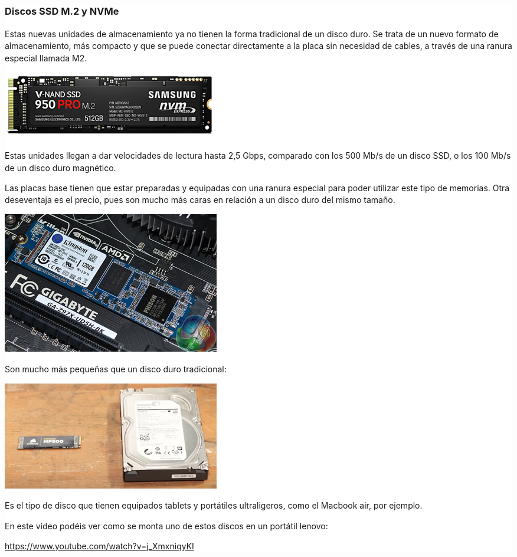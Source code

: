 ### Discos SSD M.2 y NVMe

Estas nuevas unidades de almacenamiento ya no tienen la forma tradicional de un disco duro. Se trata de un nuevo formato de almacenamiento, más compacto y que se puede conectar directamente a la placa sin necesidad de cables, a través de una ranura especial llamada M2.

![](img/2019-10-08-16-42-29.png)

Estas unidades llegan a dar velocidades de lectura hasta 2,5 Gbps, comparado con los 500 Mb/s de un disco SSD, o los 100 Mb/s de un disco duro magnético.

Las placas base tienen que estar preparadas y equipadas con una ranura especial para poder utilizar este tipo de memorias. Otra deseventaja es el precio, pues son mucho más caras en relación a un disco duro del mismo tamaño.

![](img/2019-10-08-16-42-48.png)

Son mucho más pequeñas que un disco duro tradicional:

![](img/2019-10-08-16-42-44.png)

Es el tipo de disco que tienen equipados tablets y portátiles ultraligeros, como el Macbook air, por ejemplo.

En este vídeo podéis ver como se monta uno de estos discos en un portátil lenovo:

https://www.youtube.com/watch?v=j_XmxniqyKI
